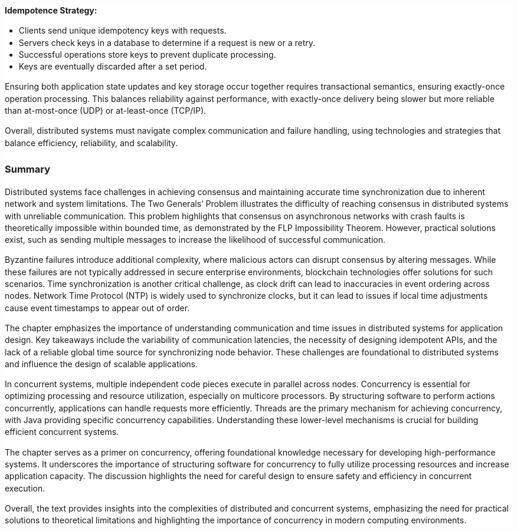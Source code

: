 **Idempotence Strategy:**

- Clients send unique idempotency keys with requests.
- Servers check keys in a database to determine if a request is new or a retry.
- Successful operations store keys to prevent duplicate processing.
- Keys are eventually discarded after a set period.

Ensuring both application state updates and key storage occur together requires transactional semantics, ensuring exactly-once operation processing. This balances reliability against performance, with exactly-once delivery being slower but more reliable than at-most-once (UDP) or at-least-once (TCP/IP).

Overall, distributed systems must navigate complex communication and failure handling, using technologies and strategies that balance efficiency, reliability, and scalability.



### Summary

Distributed systems face challenges in achieving consensus and maintaining accurate time synchronization due to inherent network and system limitations. The Two Generals’ Problem illustrates the difficulty of reaching consensus in distributed systems with unreliable communication. This problem highlights that consensus on asynchronous networks with crash faults is theoretically impossible within bounded time, as demonstrated by the FLP Impossibility Theorem. However, practical solutions exist, such as sending multiple messages to increase the likelihood of successful communication.

Byzantine failures introduce additional complexity, where malicious actors can disrupt consensus by altering messages. While these failures are not typically addressed in secure enterprise environments, blockchain technologies offer solutions for such scenarios. Time synchronization is another critical challenge, as clock drift can lead to inaccuracies in event ordering across nodes. Network Time Protocol (NTP) is widely used to synchronize clocks, but it can lead to issues if local time adjustments cause event timestamps to appear out of order.

The chapter emphasizes the importance of understanding communication and time issues in distributed systems for application design. Key takeaways include the variability of communication latencies, the necessity of designing idempotent APIs, and the lack of a reliable global time source for synchronizing node behavior. These challenges are foundational to distributed systems and influence the design of scalable applications.

In concurrent systems, multiple independent code pieces execute in parallel across nodes. Concurrency is essential for optimizing processing and resource utilization, especially on multicore processors. By structuring software to perform actions concurrently, applications can handle requests more efficiently. Threads are the primary mechanism for achieving concurrency, with Java providing specific concurrency capabilities. Understanding these lower-level mechanisms is crucial for building efficient concurrent systems.

The chapter serves as a primer on concurrency, offering foundational knowledge necessary for developing high-performance systems. It underscores the importance of structuring software for concurrency to fully utilize processing resources and increase application capacity. The discussion highlights the need for careful design to ensure safety and efficiency in concurrent execution.

Overall, the text provides insights into the complexities of distributed and concurrent systems, emphasizing the need for practical solutions to theoretical limitations and highlighting the importance of concurrency in modern computing environments.


